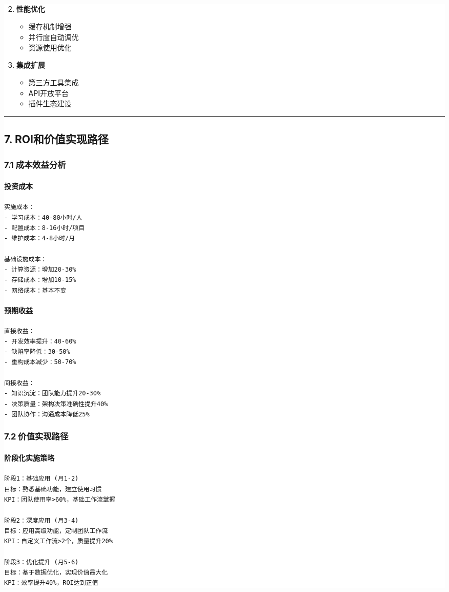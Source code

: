 2. **性能优化**
   - 缓存机制增强
   - 并行度自动调优
   - 资源使用优化

3. **集成扩展**
   - 第三方工具集成
   - API开放平台
   - 插件生态建设

---

## 7. ROI和价值实现路径

### 7.1 成本效益分析

#### 投资成本
```
实施成本：
- 学习成本：40-80小时/人
- 配置成本：8-16小时/项目
- 维护成本：4-8小时/月

基础设施成本：
- 计算资源：增加20-30%
- 存储成本：增加10-15%
- 网络成本：基本不变
```

#### 预期收益
```
直接收益：
- 开发效率提升：40-60%
- 缺陷率降低：30-50%
- 重构成本减少：50-70%

间接收益：
- 知识沉淀：团队能力提升20-30%
- 决策质量：架构决策准确性提升40%
- 团队协作：沟通成本降低25%
```

### 7.2 价值实现路径

#### 阶段化实施策略
```
阶段1：基础应用 (月1-2)
目标：熟悉基础功能，建立使用习惯
KPI：团队使用率>60%，基础工作流掌握

阶段2：深度应用 (月3-4)
目标：应用高级功能，定制团队工作流
KPI：自定义工作流>2个，质量提升20%

阶段3：优化提升 (月5-6)
目标：基于数据优化，实现价值最大化
KPI：效率提升40%，ROI达到正值
```
